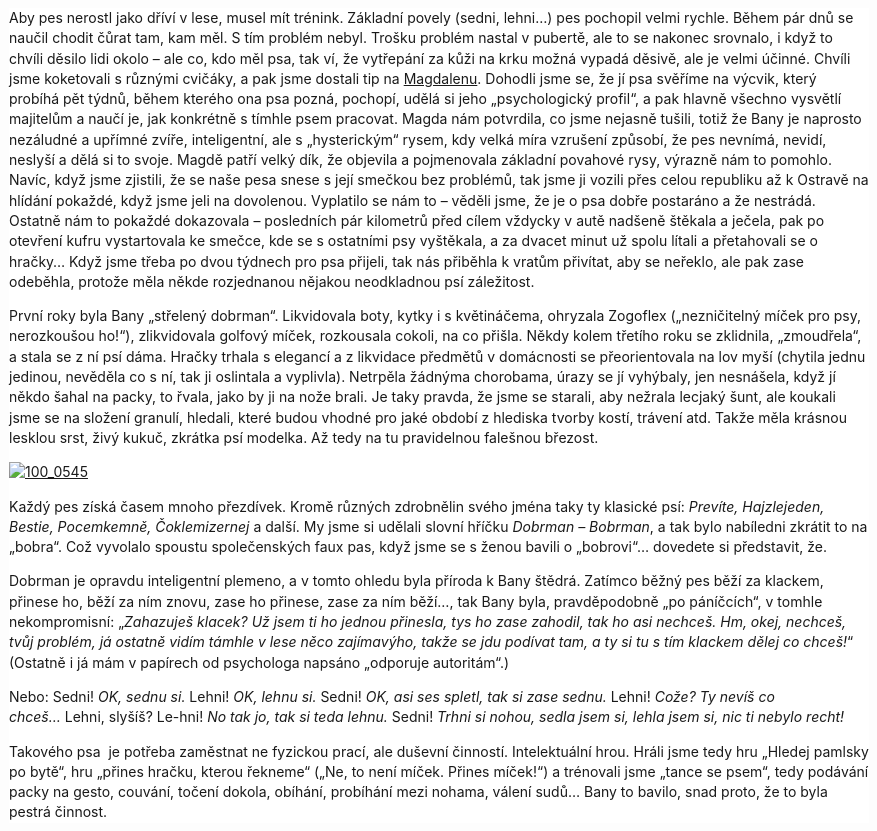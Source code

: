 Aby pes nerostl jako dříví v lese, musel mít trénink. Základní povely (sedni, lehni&#8230;) pes pochopil velmi rychle. Během pár dnů se naučil chodit čůrat tam, kam měl. S tím problém nebyl. Trošku problém nastal v pubertě, ale to se nakonec srovnalo, i když to chvíli děsilo lidi okolo &#8211; ale co, kdo měl psa, tak ví, že vytřepání za kůži na krku možná vypadá děsivě, ale je velmi účinné. Chvíli jsme koketovali s různými cvičáky, a pak jsme dostali tip na [Magdalenu](http://www.koira.cz/). Dohodli jsme se, že jí psa svěříme na výcvik, který probíhá pět týdnů, během kterého ona psa pozná, pochopí, udělá si jeho &#8222;psychologický profil&#8220;, a pak hlavně všechno vysvětlí majitelům a naučí je, jak konkrétně s tímhle psem pracovat. Magda nám potvrdila, co jsme nejasně tušili, totiž že Bany je naprosto nezáludné a upřímné zvíře, inteligentní, ale s &#8222;hysterickým&#8220; rysem, kdy velká míra vzrušení způsobí, že pes nevnímá, nevidí, neslyší a dělá si to svoje. Magdě patří velký dík, že objevila a pojmenovala základní povahové rysy, výrazně nám to pomohlo. Navíc, když jsme zjistili, že se naše pesa snese s její smečkou bez problémů, tak jsme ji vozili přes celou republiku až k Ostravě na hlídání pokaždé, když jsme jeli na dovolenou. Vyplatilo se nám to &#8211; věděli jsme, že je o psa dobře postaráno a že nestrádá. Ostatně nám to pokaždé dokazovala &#8211; posledních pár kilometrů před cílem vždycky v autě nadšeně štěkala a ječela, pak po otevření kufru vystartovala ke smečce, kde se s ostatními psy vyštěkala, a za dvacet minut už spolu lítali a přetahovali se o hračky&#8230; Když jsme třeba po dvou týdnech pro psa přijeli, tak nás přiběhla k vratům přivítat, aby se neřeklo, ale pak zase odeběhla, protože měla někde rozjednanou nějakou neodkladnou psí záležitost.

První roky byla Bany &#8222;střelený dobrman&#8220;. Likvidovala boty, kytky i s květináčema, ohryzala Zogoflex (&#8222;nezničitelný míček pro psy, nerozkoušou ho!&#8220;), zlikvidovala golfový míček, rozkousala cokoli, na co přišla. Někdy kolem třetího roku se zklidnila, &#8222;zmoudřela&#8220;, a stala se z ní psí dáma. Hračky trhala s elegancí a z likvidace předmětů v domácnosti se přeorientovala na lov myší (chytila jednu jedinou, nevěděla co s ní, tak ji oslintala a vyplivla). Netrpěla žádnýma chorobama, úrazy se jí vyhýbaly, jen nesnášela, když jí někdo šahal na packy, to řvala, jako by ji na nože brali. Je taky pravda, že jsme se starali, aby nežrala lecjaký šunt, ale koukali jsme se na složení granulí, hledali, které budou vhodné pro jaké období z hlediska tvorby kostí, trávení atd. Takže měla krásnou lesklou srst, živý kukuč, zkrátka psí modelka. Až tedy na tu pravidelnou falešnou březost.

[<img class="aligncenter size-full wp-image-1404" src="http://www.misantrop.info/wp-content/uploads/2013/08/100_0545.jpg" alt="100_0545" width="500" height="375" srcset="https://www.misantrop.info/wp-content/uploads/2013/08/100_0545.jpg 500w, https://www.misantrop.info/wp-content/uploads/2013/08/100_0545-200x150.jpg 200w" sizes="(max-width: 500px) 100vw, 500px" />](http://www.misantrop.info/wp-content/uploads/2013/08/100_0545.jpg)

Každý pes získá časem mnoho přezdívek. Kromě různých zdrobnělin svého jména taky ty klasické psí: _Prevíte, Hajzlejeden, Bestie, Pocemkemně, Čoklemizernej_ a další. My jsme si udělali slovní hříčku _Dobrman &#8211; Bobrman_, a tak bylo nabíledni zkrátit to na &#8222;bobra&#8220;. Což vyvolalo spoustu společenských faux pas, když jsme se s ženou bavili o &#8222;bobrovi&#8220;&#8230; dovedete si představit, že.

Dobrman je opravdu inteligentní plemeno, a v tomto ohledu byla příroda k Bany štědrá. Zatímco běžný pes běží za klackem, přinese ho, běží za ním znovu, zase ho přinese, zase za ním běží&#8230;, tak Bany byla, pravděpodobně &#8222;po páníčcích&#8220;, v tomhle nekompromisní: &#8222;_Zahazuješ klacek? Už jsem ti ho jednou přinesla, tys ho zase zahodil, tak ho asi nechceš. Hm, okej, nechceš, tvůj problém, já ostatně vidím támhle v lese něco zajímavýho, takže se jdu podívat tam, a ty si tu s tím klackem dělej co chceš!_&#8220; (Ostatně i já mám v papírech od psychologa napsáno &#8222;odporuje autoritám&#8220;.)

Nebo: Sedni! _OK, sednu si._ Lehni! _OK, lehnu si._ Sedni! _OK, asi ses spletl, tak si zase sednu._ Lehni! _Cože? Ty nevíš co chceš&#8230;_ Lehni, slyšíš? Le-hni! _No tak jo, tak si teda lehnu._ Sedni! _Trhni si nohou, sedla jsem si, lehla jsem si, nic ti nebylo recht!_

Takového psa  je potřeba zaměstnat ne fyzickou prací, ale duševní činností. Intelektuální hrou. Hráli jsme tedy hru &#8222;Hledej pamlsky po bytě&#8220;, hru &#8222;přines hračku, kterou řekneme&#8220; (&#8222;Ne, to není míček. Přines míček!&#8220;) a trénovali jsme &#8222;tance se psem&#8220;, tedy podávání packy na gesto, couvání, točení dokola, obíhání, probíhání mezi nohama, válení sudů&#8230; Bany to bavilo, snad proto, že to byla pestrá činnost.
